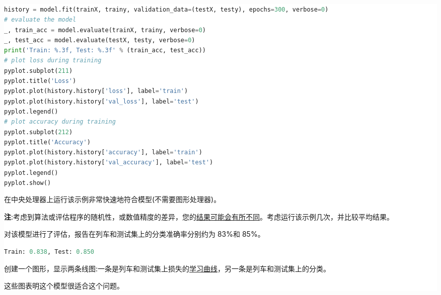 ```py
history = model.fit(trainX, trainy, validation_data=(testX, testy), epochs=300, verbose=0)
# evaluate the model
_, train_acc = model.evaluate(trainX, trainy, verbose=0)
_, test_acc = model.evaluate(testX, testy, verbose=0)
print('Train: %.3f, Test: %.3f' % (train_acc, test_acc))
# plot loss during training
pyplot.subplot(211)
pyplot.title('Loss')
pyplot.plot(history.history['loss'], label='train')
pyplot.plot(history.history['val_loss'], label='test')
pyplot.legend()
# plot accuracy during training
pyplot.subplot(212)
pyplot.title('Accuracy')
pyplot.plot(history.history['accuracy'], label='train')
pyplot.plot(history.history['val_accuracy'], label='test')
pyplot.legend()
pyplot.show()
```

在中央处理器上运行该示例非常快速地符合模型(不需要图形处理器)。

**注**:考虑到算法或评估程序的随机性，或数值精度的差异，您的[结果可能会有所不同](https://machinelearningmastery.com/different-results-each-time-in-machine-learning/)。考虑运行该示例几次，并比较平均结果。

对该模型进行了评估，报告在列车和测试集上的分类准确率分别约为 83%和 85%。

```py
Train: 0.838, Test: 0.850
```

创建一个图形，显示两条线图:一条是列车和测试集上损失的[学习曲线](https://machinelearningmastery.com/how-to-control-neural-network-model-capacity-with-nodes-and-layers/)，另一条是列车和测试集上的分类。

这些图表明这个模型很适合这个问题。
